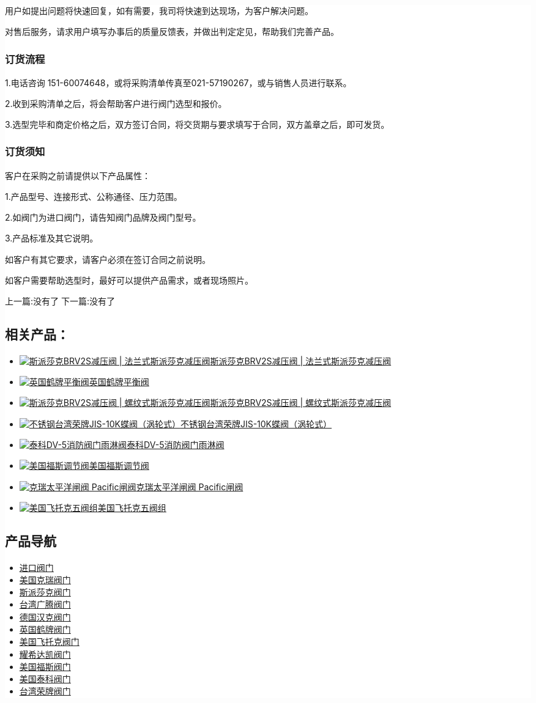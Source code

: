 用户如提出问题将快速回复，如有需要，我司将快速到达现场，为客户解决问题。

对售后服务，请求用户填写办事后的质量反馈表，并做出判定定见，帮助我们完善产品。

### 订货流程

1.电话咨询 151-60074648，或将采购清单传真至021-57190267，或与销售人员进行联系。

2.收到采购清单之后，将会帮助客户进行阀门选型和报价。

3.选型完毕和商定价格之后，双方签订合同，将交货期与要求填写于合同，双方盖章之后，即可发货。

### 订货须知

客户在采购之前请提供以下产品属性：

1.产品型号、连接形式、公称通径、压力范围。

2.如阀门为进口阀门，请告知阀门品牌及阀门型号。

3.产品标准及其它说明。

如客户有其它要求，请客户必须在签订合同之前说明。

如客户需要帮助选型时，最好可以提供产品需求，或者现场照片。

上一篇:没有了 下一篇:没有了

## 相关产品：

- [![斯派莎克BRV2S减压阀 | 法兰式斯派莎克减压阀](/pic/uploadimg/2014-3/201431621582238417.jpg)斯派莎克BRV2S减压阀 | 法兰式斯派莎克减压阀](/valve/89.html '斯派莎克BRV2S减压阀 | 法兰式斯派莎克减压阀')

- [![英国鹤牌平衡阀](/pic/uploadimg/2014-3/201431421361496308.jpg)英国鹤牌平衡阀](/valve/50.html '英国鹤牌平衡阀')

- [![斯派莎克BRV2S减压阀 | 螺纹式斯派莎克减压阀](/pic/uploadimg/2014-3/20143162224214166.jpg)斯派莎克BRV2S减压阀 | 螺纹式斯派莎克减压阀](/valve/90.html '斯派莎克BRV2S减压阀 | 螺纹式斯派莎克减压阀')

- [![不锈钢台湾荣牌JIS-10K蝶阀（涡轮式）](/pic/uploadimg/2014-3/201431421453519578.jpg)不锈钢台湾荣牌JIS-10K蝶阀（涡轮式）](/valve/55.html '不锈钢台湾荣牌JIS-10K蝶阀（涡轮式）')

- [![泰科DV-5消防阀门雨淋阀](/pic/uploadimg/2014-3/201431421434470574.jpg)泰科DV-5消防阀门雨淋阀](/valve/54.html '泰科DV-5消防阀门雨淋阀')

- [![美国福斯调节阀](/pic/uploadimg/2014-3/201431421413899737.jpg)美国福斯调节阀](/valve/53.html '美国福斯调节阀')

- [![克瑞太平洋闸阀 Pacific闸阀](/pic/uploadimg/2014-3/201431416451845263.jpg)克瑞太平洋闸阀 Pacific闸阀](/valve/25.html '克瑞太平洋闸阀 Pacific闸阀')

- [![美国飞托克五阀组](/pic/uploadimg/2014-3/20143142138231127.jpg)美国飞托克五阀组](/valve/51.html '美国飞托克五阀组')

## 产品导航

- [进口阀门](/valves/2.html '进口阀门')
- [美国克瑞阀门](/valves/33.html)
- [斯派莎克阀门](/valves/34.html)
- [台湾广腾阀门](/valves/35.html)
- [德国汉克阀门](/valves/36.html)
- [英国鹤牌阀门](/valves/37.html)
- [美国飞托克阀门](/valves/38.html)
- [耀希达凯阀门](/valves/39.html)
- [美国福斯阀门](/valves/40.html)
- [美国泰科阀门](/valves/41.html)
- [台湾荣牌阀门](/valves/42.html)
